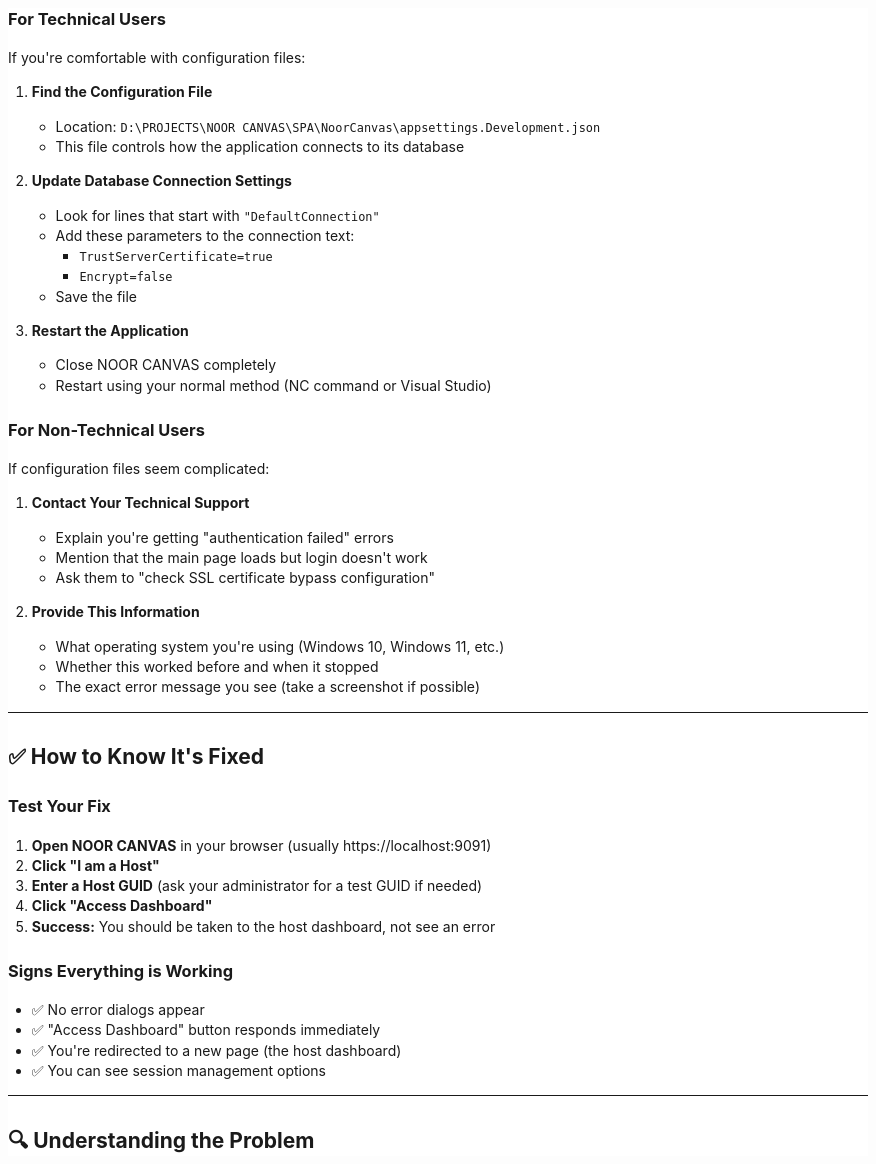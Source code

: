 ### **For Technical Users**

If you're comfortable with configuration files:

1. **Find the Configuration File**
   - Location: `D:\PROJECTS\NOOR CANVAS\SPA\NoorCanvas\appsettings.Development.json`
   - This file controls how the application connects to its database

2. **Update Database Connection Settings**
   - Look for lines that start with `"DefaultConnection"`
   - Add these parameters to the connection text:
     - `TrustServerCertificate=true`
     - `Encrypt=false`
   - Save the file

3. **Restart the Application**
   - Close NOOR CANVAS completely
   - Restart using your normal method (NC command or Visual Studio)

### **For Non-Technical Users**

If configuration files seem complicated:

1. **Contact Your Technical Support**
   - Explain you're getting "authentication failed" errors
   - Mention that the main page loads but login doesn't work
   - Ask them to "check SSL certificate bypass configuration"

2. **Provide This Information**
   - What operating system you're using (Windows 10, Windows 11, etc.)
   - Whether this worked before and when it stopped
   - The exact error message you see (take a screenshot if possible)

---

## ✅ **How to Know It's Fixed**

### **Test Your Fix**
1. **Open NOOR CANVAS** in your browser (usually https://localhost:9091)
2. **Click "I am a Host"** 
3. **Enter a Host GUID** (ask your administrator for a test GUID if needed)
4. **Click "Access Dashboard"**
5. **Success:** You should be taken to the host dashboard, not see an error

### **Signs Everything is Working**
- ✅ No error dialogs appear
- ✅ "Access Dashboard" button responds immediately 
- ✅ You're redirected to a new page (the host dashboard)
- ✅ You can see session management options

---

## 🔍 **Understanding the Problem**
